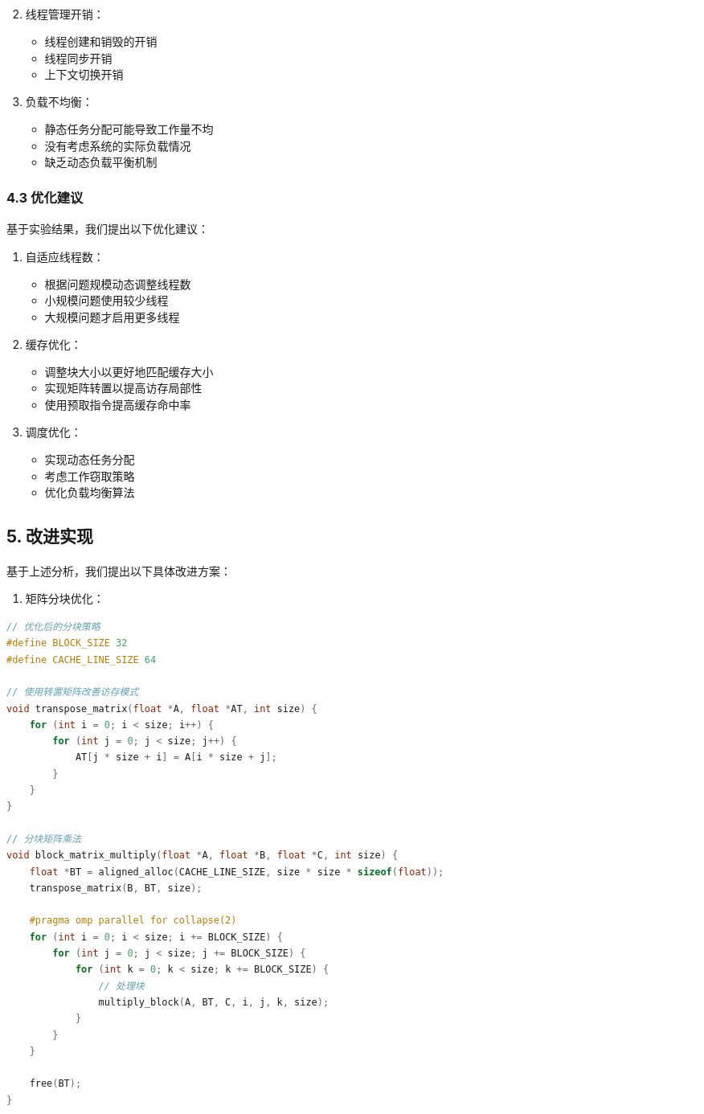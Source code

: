 2. 线程管理开销：
   - 线程创建和销毁的开销
   - 线程同步开销
   - 上下文切换开销

3. 负载不均衡：
   - 静态任务分配可能导致工作量不均
   - 没有考虑系统的实际负载情况
   - 缺乏动态负载平衡机制

### 4.3 优化建议

基于实验结果，我们提出以下优化建议：

1. 自适应线程数：
   - 根据问题规模动态调整线程数
   - 小规模问题使用较少线程
   - 大规模问题才启用更多线程

2. 缓存优化：
   - 调整块大小以更好地匹配缓存大小
   - 实现矩阵转置以提高访存局部性
   - 使用预取指令提高缓存命中率

3. 调度优化：
   - 实现动态任务分配
   - 考虑工作窃取策略
   - 优化负载均衡算法

## 5. 改进实现

基于上述分析，我们提出以下具体改进方案：

1. 矩阵分块优化：
```c
// 优化后的分块策略
#define BLOCK_SIZE 32
#define CACHE_LINE_SIZE 64

// 使用转置矩阵改善访存模式
void transpose_matrix(float *A, float *AT, int size) {
    for (int i = 0; i < size; i++) {
        for (int j = 0; j < size; j++) {
            AT[j * size + i] = A[i * size + j];
        }
    }
}

// 分块矩阵乘法
void block_matrix_multiply(float *A, float *B, float *C, int size) {
    float *BT = aligned_alloc(CACHE_LINE_SIZE, size * size * sizeof(float));
    transpose_matrix(B, BT, size);
    
    #pragma omp parallel for collapse(2)
    for (int i = 0; i < size; i += BLOCK_SIZE) {
        for (int j = 0; j < size; j += BLOCK_SIZE) {
            for (int k = 0; k < size; k += BLOCK_SIZE) {
                // 处理块
                multiply_block(A, BT, C, i, j, k, size);
            }
        }
    }
    
    free(BT);
}
```
